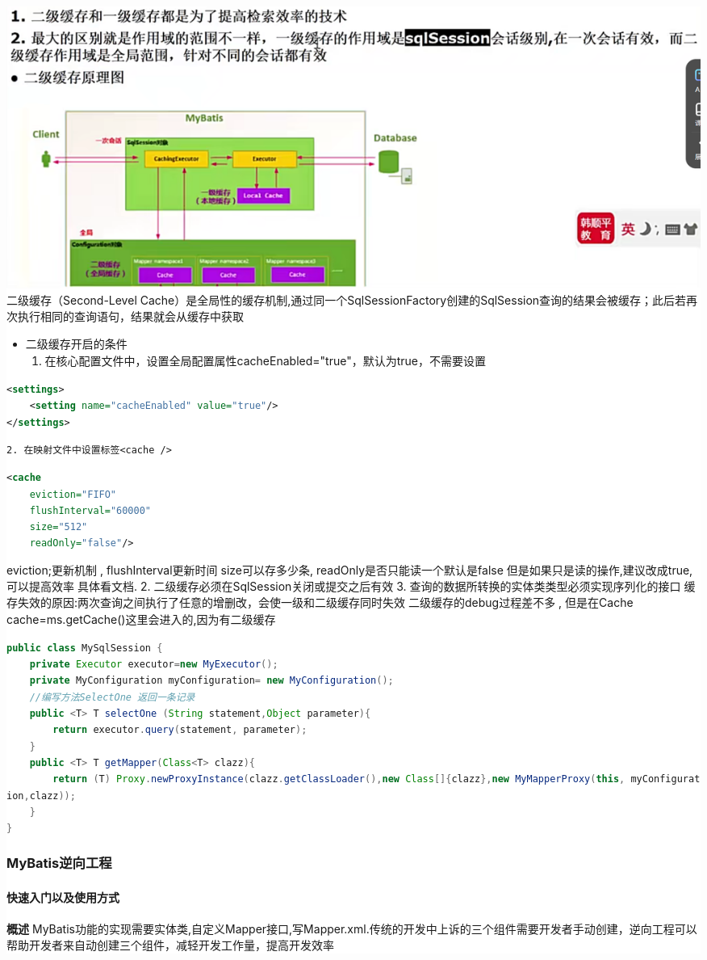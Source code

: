 ![](assest/Pasted%20image%2020240720200755.png)
二级缓存（Second-Level Cache）是全局性的缓存机制,通过同一个SqlSessionFactory创建的SqlSession查询的结果会被缓存；此后若再次执行相同的查询语句，结果就会从缓存中获取  
- 二级缓存开启的条件
	1. 在核心配置文件中，设置全局配置属性cacheEnabled="true"，默认为true，不需要设置
```xml
<settings>
	<setting name="cacheEnabled" value="true"/>
</settings>
```
	2. 在映射文件中设置标签<cache />
```xml
<cache
	eviction="FIFO" 
	flushInterval="60000"
	size="512"
	readOnly="false"/>
```
eviction;更新机制 , flushInterval更新时间  size可以存多少条, readOnly是否只能读一个默认是false 但是如果只是读的操作,建议改成true,可以提高效率
具体看文档.
	2. 二级缓存必须在SqlSession关闭或提交之后有效
	3. 查询的数据所转换的实体类类型必须实现序列化的接口
缓存失效的原因:两次查询之间执行了任意的增删改，会使一级和二级缓存同时失效
二级缓存的debug过程差不多 , 但是在Cache cache=ms.getCache()这里会进入的,因为有二级缓存
```java
public class MySqlSession {  
    private Executor executor=new MyExecutor();  
    private MyConfiguration myConfiguration= new MyConfiguration();  
    //编写方法SelectOne 返回一条记录  
    public <T> T selectOne (String statement,Object parameter){  
        return executor.query(statement, parameter);  
    }  
    public <T> T getMapper(Class<T> clazz){  
        return (T) Proxy.newProxyInstance(clazz.getClassLoader(),new Class[]{clazz},new MyMapperProxy(this, myConfiguration,clazz));  
    }  
}
```
### MyBatis逆向工程
#### 快速入门以及使用方式
**概述**
MyBatis功能的实现需要实体类,自定义Mapper接口,写Mapper.xml.传统的开发中上诉的三个组件需要开发者手动创建，逆向工程可以帮助开发者来自动创建三个组件，减轻开发工作量，提高开发效率
